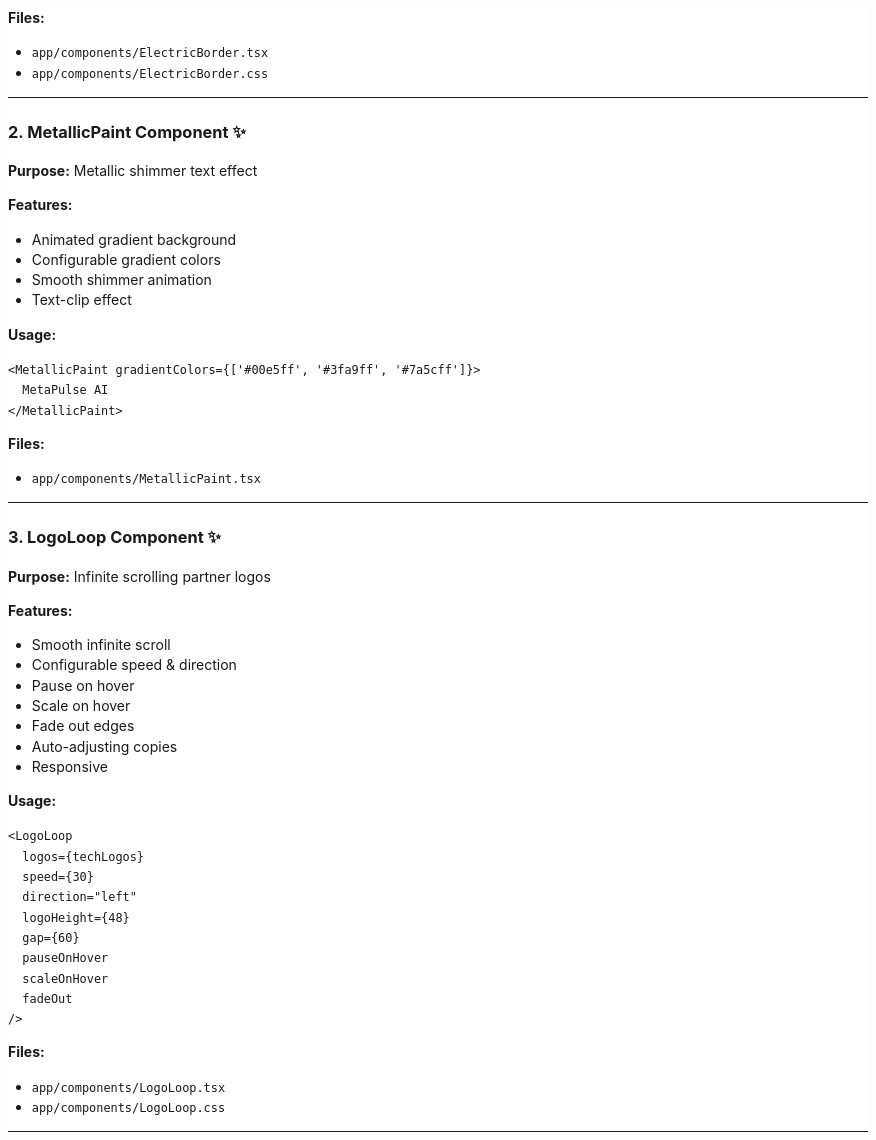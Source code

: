 **Files:**
- `app/components/ElectricBorder.tsx`
- `app/components/ElectricBorder.css`

---

### 2. MetallicPaint Component ✨
**Purpose:** Metallic shimmer text effect

**Features:**
- Animated gradient background
- Configurable gradient colors
- Smooth shimmer animation
- Text-clip effect

**Usage:**
```tsx
<MetallicPaint gradientColors={['#00e5ff', '#3fa9ff', '#7a5cff']}>
  MetaPulse AI
</MetallicPaint>
```

**Files:**
- `app/components/MetallicPaint.tsx`

---

### 3. LogoLoop Component ✨
**Purpose:** Infinite scrolling partner logos

**Features:**
- Smooth infinite scroll
- Configurable speed & direction
- Pause on hover
- Scale on hover
- Fade out edges
- Auto-adjusting copies
- Responsive

**Usage:**
```tsx
<LogoLoop
  logos={techLogos}
  speed={30}
  direction="left"
  logoHeight={48}
  gap={60}
  pauseOnHover
  scaleOnHover
  fadeOut
/>
```

**Files:**
- `app/components/LogoLoop.tsx`
- `app/components/LogoLoop.css`

---